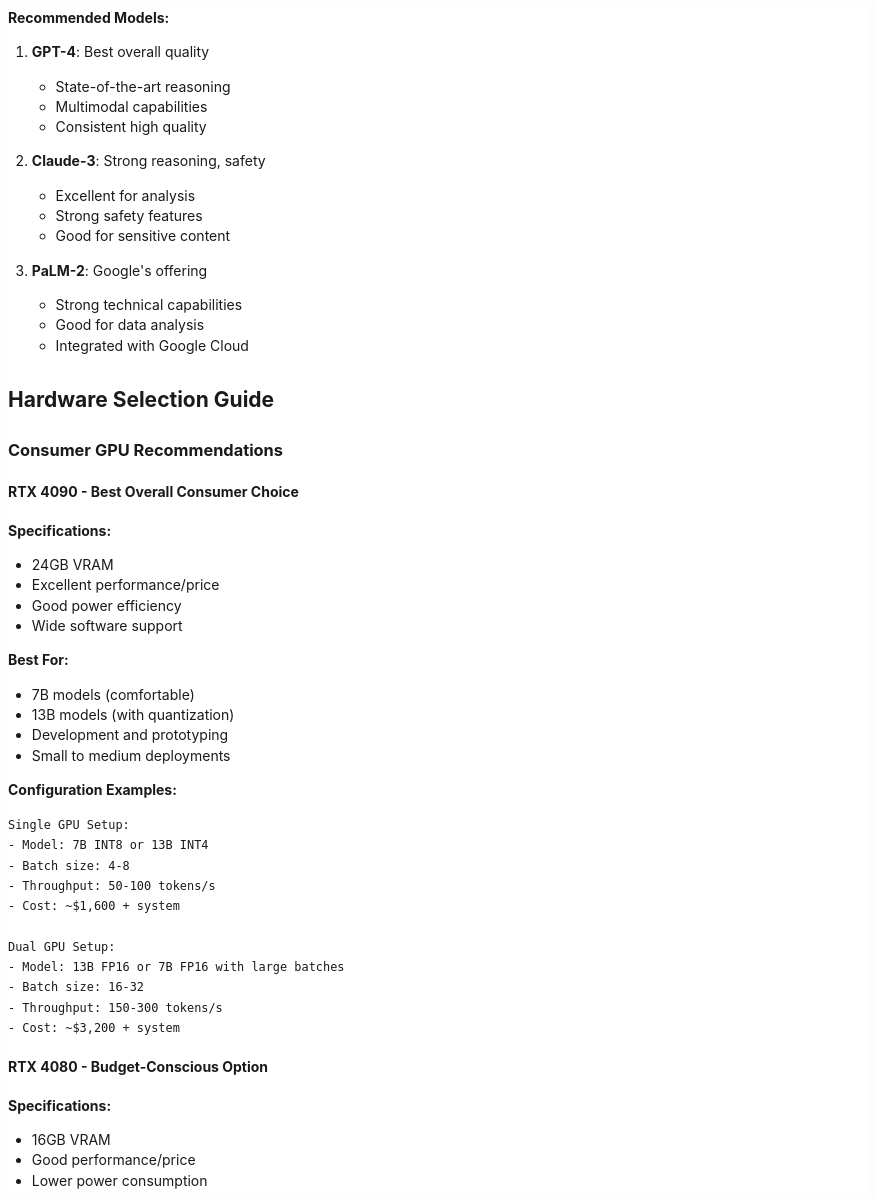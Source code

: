**Recommended Models:**
1. **GPT-4**: Best overall quality
   - State-of-the-art reasoning
   - Multimodal capabilities
   - Consistent high quality

2. **Claude-3**: Strong reasoning, safety
   - Excellent for analysis
   - Strong safety features
   - Good for sensitive content

3. **PaLM-2**: Google's offering
   - Strong technical capabilities
   - Good for data analysis
   - Integrated with Google Cloud

## Hardware Selection Guide

### Consumer GPU Recommendations

#### RTX 4090 - Best Overall Consumer Choice

**Specifications:**
- 24GB VRAM
- Excellent performance/price
- Good power efficiency
- Wide software support

**Best For:**
- 7B models (comfortable)
- 13B models (with quantization)
- Development and prototyping
- Small to medium deployments

**Configuration Examples:**
```
Single GPU Setup:
- Model: 7B INT8 or 13B INT4
- Batch size: 4-8
- Throughput: 50-100 tokens/s
- Cost: ~$1,600 + system

Dual GPU Setup:
- Model: 13B FP16 or 7B FP16 with large batches
- Batch size: 16-32
- Throughput: 150-300 tokens/s
- Cost: ~$3,200 + system
```

#### RTX 4080 - Budget-Conscious Option

**Specifications:**
- 16GB VRAM
- Good performance/price
- Lower power consumption
